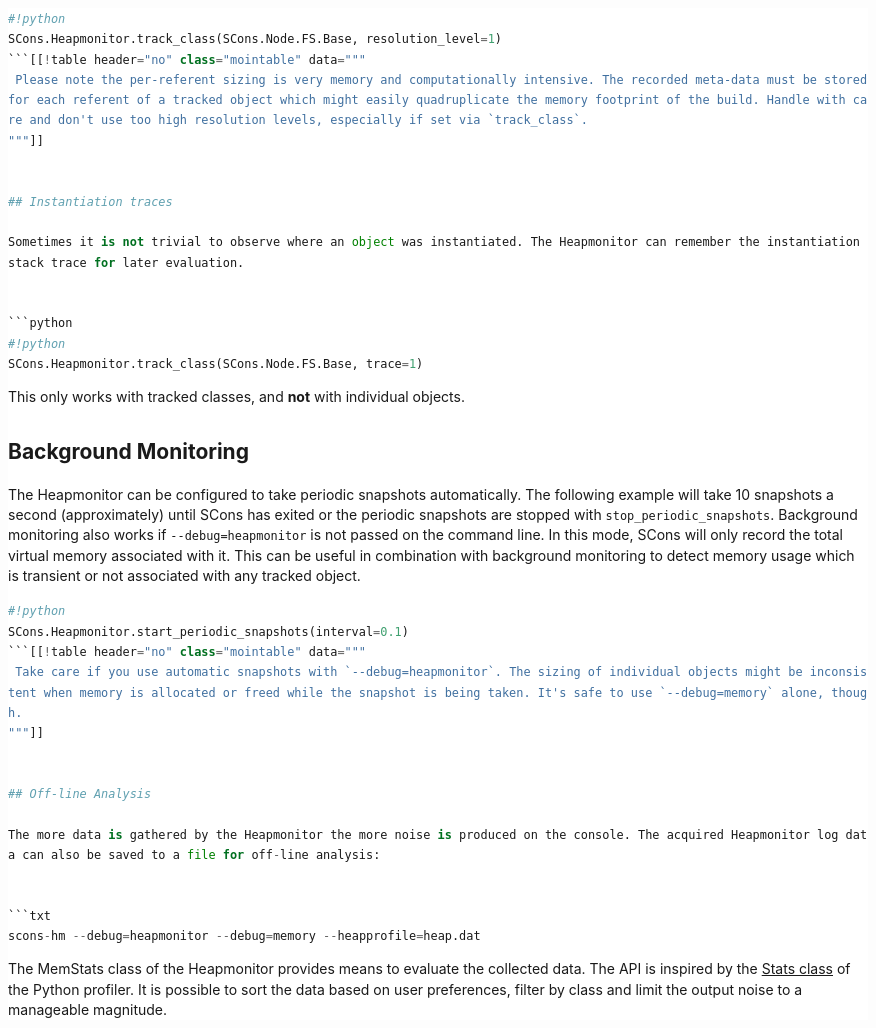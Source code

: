 
```python
#!python 
SCons.Heapmonitor.track_class(SCons.Node.FS.Base, resolution_level=1)
```[[!table header="no" class="mointable" data="""
 Please note the per-referent sizing is very memory and computationally intensive. The recorded meta-data must be stored for each referent of a tracked object which might easily quadruplicate the memory footprint of the build. Handle with care and don't use too high resolution levels, especially if set via `track_class`. 
"""]]


## Instantiation traces

Sometimes it is not trivial to observe where an object was instantiated. The Heapmonitor can remember the instantiation stack trace for later evaluation.  


```python
#!python 
SCons.Heapmonitor.track_class(SCons.Node.FS.Base, trace=1)
```
This only works with tracked classes, and **not** with individual objects. 


## Background Monitoring

The Heapmonitor can be configured to take periodic snapshots automatically. The following example will take 10 snapshots a second (approximately) until SCons has exited or the periodic snapshots are stopped with `stop_periodic_snapshots`. Background monitoring also works if `--debug=heapmonitor` is not passed on the command line. In this mode, SCons will only record the total virtual memory associated with it. This can be useful in combination with background monitoring to detect memory usage which is transient or not associated with any tracked object. 


```python
#!python 
SCons.Heapmonitor.start_periodic_snapshots(interval=0.1)
```[[!table header="no" class="mointable" data="""
 Take care if you use automatic snapshots with `--debug=heapmonitor`. The sizing of individual objects might be inconsistent when memory is allocated or freed while the snapshot is being taken. It's safe to use `--debug=memory` alone, though. 
"""]]


## Off-line Analysis

The more data is gathered by the Heapmonitor the more noise is produced on the console. The acquired Heapmonitor log data can also be saved to a file for off-line analysis: 


```txt
scons-hm --debug=heapmonitor --debug=memory --heapprofile=heap.dat
```
The MemStats class of the Heapmonitor provides means to evaluate the collected data. The API is inspired by the [Stats class](http://docs.python.org/lib/profile-stats.html) of the Python profiler. It is possible to sort the data based on user preferences, filter by class and limit the output noise to a manageable magnitude.  
